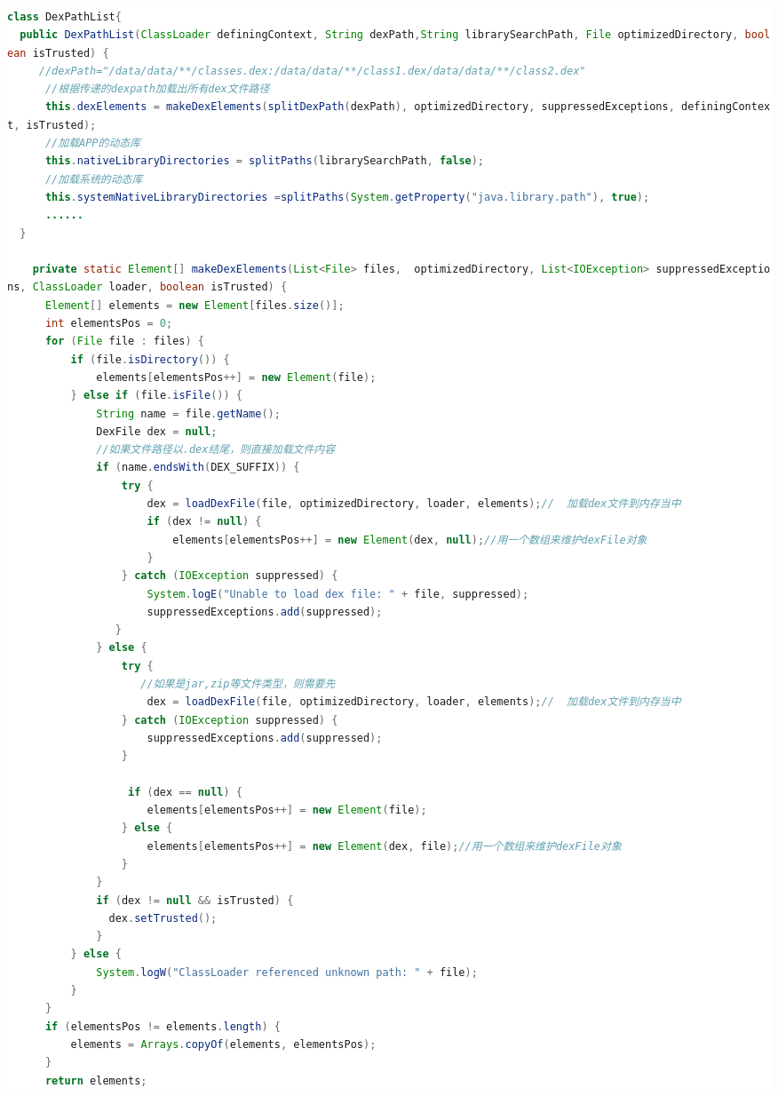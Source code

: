 ```java
class DexPathList{
  public DexPathList(ClassLoader definingContext, String dexPath,String librarySearchPath, File optimizedDirectory, boolean isTrusted) {
     //dexPath="/data/data/**/classes.dex:/data/data/**/class1.dex/data/data/**/class2.dex"
      //根据传递的dexpath加载出所有dex文件路径
      this.dexElements = makeDexElements(splitDexPath(dexPath), optimizedDirectory, suppressedExceptions, definingContext, isTrusted);
      //加载APP的动态库
      this.nativeLibraryDirectories = splitPaths(librarySearchPath, false); 
      //加载系统的动态库
      this.systemNativeLibraryDirectories =splitPaths(System.getProperty("java.library.path"), true);
      ......
  }
    
    private static Element[] makeDexElements(List<File> files,  optimizedDirectory, List<IOException> suppressedExceptions, ClassLoader loader, boolean isTrusted) {
      Element[] elements = new Element[files.size()];
      int elementsPos = 0;
      for (File file : files) {
          if (file.isDirectory()) { 
              elements[elementsPos++] = new Element(file);
          } else if (file.isFile()) {
              String name = file.getName();
              DexFile dex = null;
              //如果文件路径以.dex结尾，则直接加载文件内容
              if (name.endsWith(DEX_SUFFIX)) {
                  try {
                      dex = loadDexFile(file, optimizedDirectory, loader, elements);//  加载dex文件到内存当中
                      if (dex != null) {
                          elements[elementsPos++] = new Element(dex, null);//用一个数组来维护dexFile对象
                      }
                  } catch (IOException suppressed) {
                      System.logE("Unable to load dex file: " + file, suppressed);
                      suppressedExceptions.add(suppressed);
                 }
              } else {
                  try {
                     //如果是jar,zip等文件类型，则需要先
                      dex = loadDexFile(file, optimizedDirectory, loader, elements);//  加载dex文件到内存当中
                  } catch (IOException suppressed) {
                      suppressedExceptions.add(suppressed);
                  }

                   if (dex == null) {
                      elements[elementsPos++] = new Element(file);
                  } else {
                      elements[elementsPos++] = new Element(dex, file);//用一个数组来维护dexFile对象
                  }
              }
              if (dex != null && isTrusted) {
                dex.setTrusted();
              }
          } else {
              System.logW("ClassLoader referenced unknown path: " + file);
          }
      }
      if (elementsPos != elements.length) {
          elements = Arrays.copyOf(elements, elementsPos);
      }
      return elements;
```
